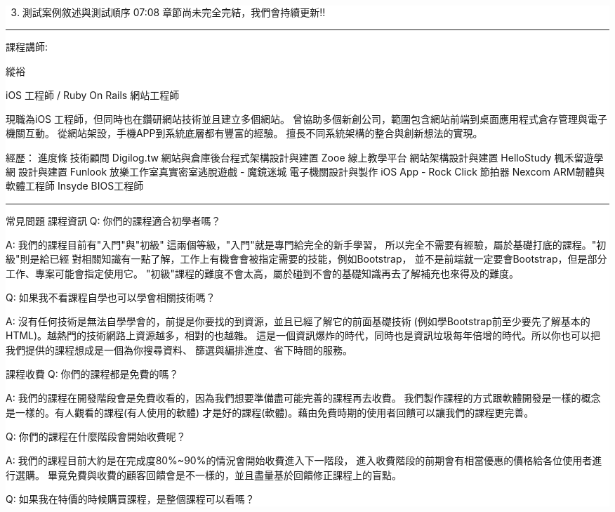 3. 測試案例敘述與測試順序
07:08
章節尚未完全完結，我們會持續更新!!
---
課程講師:

縱裕

iOS 工程師 / Ruby On Rails 網站工程師

現職為iOS 工程師，但同時也在鑽研網站技術並且建立多個網站。
曾協助多個新創公司，範圍包含網站前端到桌面應用程式倉存管理與電子機關互動。
從網站架設，手機APP到系統底層都有豐富的經驗。
擅長不同系統架構的整合與創新想法的實現。

經歷：
進度條 技術顧問
Digilog.tw 網站與倉庫後台程式架構設計與建置
Zooe 線上教學平台 網站架構設計與建置
HelloStudy 楓禾留遊學網 設計與建置
Funlook 放樂工作室真實密室逃脫遊戲  - 魔鏡迷城 電子機關設計與製作
iOS App - Rock Click 節拍器
Nexcom ARM韌體與軟體工程師
Insyde BIOS工程師







---
常見問題
課程資訊
Q: 你們的課程適合初學者嗎？

A: 我們的課程目前有"入門"與"初級" 這兩個等級，"入門"就是專門給完全的新手學習， 所以完全不需要有經驗，屬於基礎打底的課程。"初級"則是給已經 對相關知識有一點了解，工作上有機會會被指定需要的技能，例如Bootstrap， 並不是前端就一定要會Bootstrap，但是部分工作、專案可能會指定使用它。 "初級"課程的難度不會太高，屬於碰到不會的基礎知識再去了解補充也來得及的難度。


Q: 如果我不看課程自學也可以學會相關技術嗎？

A: 沒有任何技術是無法自學學會的，前提是你要找的到資源，並且已經了解它的前面基礎技術 (例如學Bootstrap前至少要先了解基本的HTML)。越熱門的技術網路上資源越多，相對的也越雜。 這是一個資訊爆炸的時代，同時也是資訊垃圾每年倍增的時代。所以你也可以把我們提供的課程想成是一個為你搜尋資料、 篩選與編排進度、省下時間的服務。


課程收費
Q: 你們的課程都是免費的嗎？

A: 我們的課程在開發階段會是免費收看的，因為我們想要準備盡可能完善的課程再去收費。 我們製作課程的方式跟軟體開發是一樣的概念是一樣的。有人觀看的課程(有人使用的軟體) 才是好的課程(軟體)。藉由免費時期的使用者回饋可以讓我們的課程更完善。


Q: 你們的課程在什麼階段會開始收費呢？

A: 我們的課程目前大約是在完成度80%~90%的情況會開始收費進入下一階段， 進入收費階段的前期會有相當優惠的價格給各位使用者進行選購。 畢竟免費與收費的顧客回饋會是不一樣的，並且盡量基於回饋修正課程上的盲點。


Q: 如果我在特價的時候購買課程，是整個課程可以看嗎？
